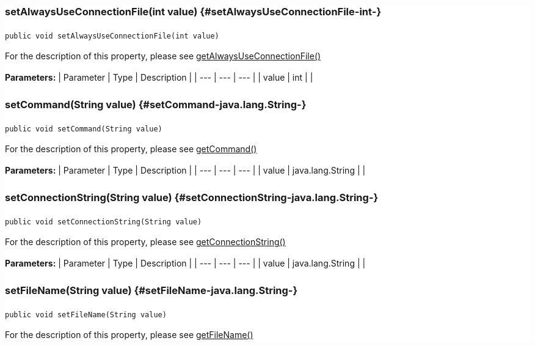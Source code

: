 


### setAlwaysUseConnectionFile(int value) {#setAlwaysUseConnectionFile-int-}
```
public void setAlwaysUseConnectionFile(int value)
```


For the description of this property, please see [getAlwaysUseConnectionFile()](../../com.aspose.diagram/dataconnection\#getAlwaysUseConnectionFile--)

**Parameters:**
| Parameter | Type | Description |
| --- | --- | --- |
| value | int |  |

### setCommand(String value) {#setCommand-java.lang.String-}
```
public void setCommand(String value)
```


For the description of this property, please see [getCommand()](../../com.aspose.diagram/dataconnection\#getCommand--)

**Parameters:**
| Parameter | Type | Description |
| --- | --- | --- |
| value | java.lang.String |  |

### setConnectionString(String value) {#setConnectionString-java.lang.String-}
```
public void setConnectionString(String value)
```


For the description of this property, please see [getConnectionString()](../../com.aspose.diagram/dataconnection\#getConnectionString--)

**Parameters:**
| Parameter | Type | Description |
| --- | --- | --- |
| value | java.lang.String |  |

### setFileName(String value) {#setFileName-java.lang.String-}
```
public void setFileName(String value)
```


For the description of this property, please see [getFileName()](../../com.aspose.diagram/dataconnection\#getFileName--)
